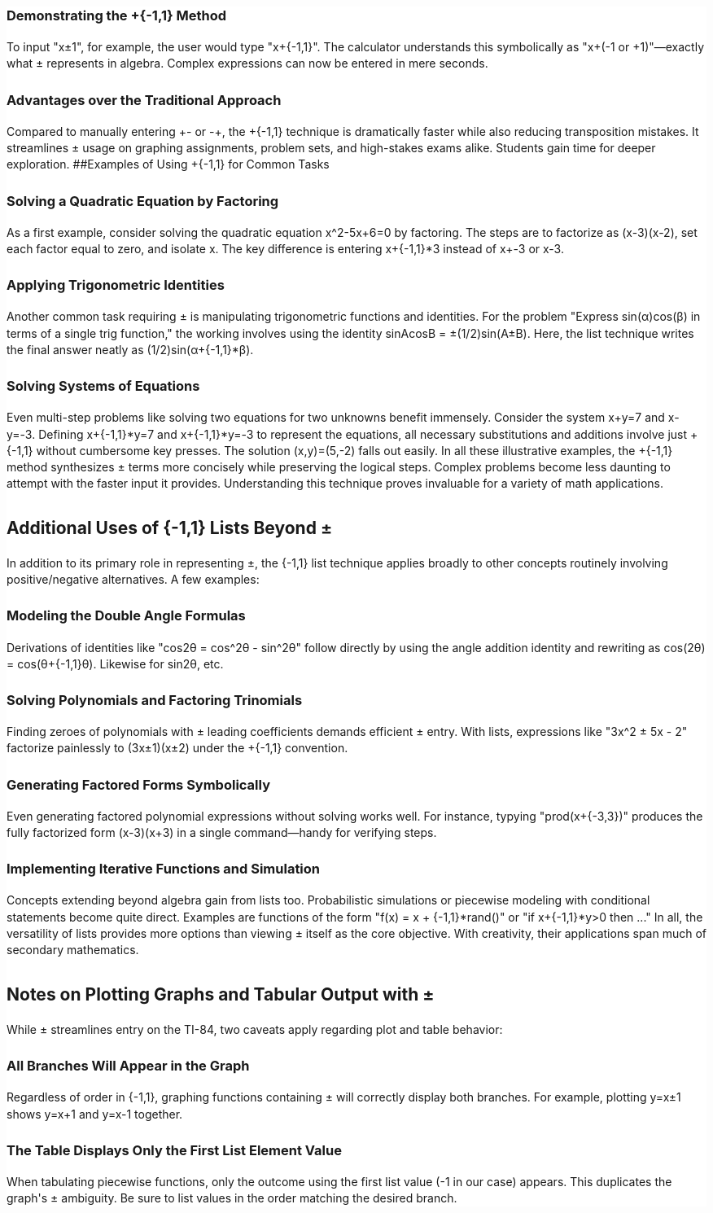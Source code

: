 ### Demonstrating the +{-1,1} Method 
To input "x±1", for example, the user would type "x+{-1,1}". The calculator understands this symbolically as "x+(-1 or +1)"—exactly what ± represents in algebra. Complex expressions can now be entered in mere seconds.
### Advantages over the Traditional Approach
Compared to manually entering +- or -+, the +{-1,1} technique is dramatically faster while also reducing transposition mistakes. It streamlines ± usage on graphing assignments, problem sets, and high-stakes exams alike. Students gain time for deeper exploration.
##Examples of Using +{-1,1} for Common Tasks
### Solving a Quadratic Equation by Factoring
As a first example, consider solving the quadratic equation x^2-5x+6=0 by factoring. The steps are to factorize as (x-3)(x-2), set each factor equal to zero, and isolate x. The key difference is entering x+{-1,1}*3 instead of x+-3 or x-3. 
### Applying Trigonometric Identities
Another common task requiring ± is manipulating trigonometric functions and identities. For the problem "Express sin(α)cos(β) in terms of a single trig function," the working involves using the identity sinAcosB = ±(1/2)sin(A±B). Here, the list technique writes the final answer neatly as (1/2)sin(α+{-1,1}*β).
### Solving Systems of Equations
Even multi-step problems like solving two equations for two unknowns benefit immensely. Consider the system x+y=7 and x-y=-3. Defining x+{-1,1}*y=7 and x+{-1,1}*y=-3 to represent the equations, all necessary substitutions and additions involve just +{-1,1} without cumbersome key presses. The solution (x,y)=(5,-2) falls out easily.
In all these illustrative examples, the +{-1,1} method synthesizes ± terms more concisely while preserving the logical steps. Complex problems become less daunting to attempt with the faster input it provides. Understanding this technique proves invaluable for a variety of math applications.
## Additional Uses of {-1,1} Lists Beyond ± 
In addition to its primary role in representing ±, the {-1,1} list technique applies broadly to other concepts routinely involving positive/negative alternatives. A few examples:
### Modeling the Double Angle Formulas
Derivations of identities like "cos2θ = cos^2θ - sin^2θ" follow directly by using the angle addition identity and rewriting as cos(2θ) = cos(θ+{-1,1}θ). Likewise for sin2θ, etc. 
### Solving Polynomials and Factoring Trinomials
Finding zeroes of polynomials with ± leading coefficients demands efficient ± entry. With lists, expressions like "3x^2 ± 5x - 2" factorize painlessly to (3x±1)(x±2) under the +{-1,1} convention.
### Generating Factored Forms Symbolically 
Even generating factored polynomial expressions without solving works well. For instance, typying "prod(x+{-3,3})" produces the fully factorized form (x-3)(x+3) in a single command—handy for verifying steps.
### Implementing Iterative Functions and Simulation 
Concepts extending beyond algebra gain from lists too. Probabilistic simulations or piecewise modeling with conditional statements become quite direct. Examples are functions of the form "f(x) = x + {-1,1}*rand()" or "if x+{-1,1}*y>0 then ..."
In all, the versatility of lists provides more options than viewing ± itself as the core objective. With creativity, their applications span much of secondary mathematics.
## Notes on Plotting Graphs and Tabular Output with ±
While ± streamlines entry on the TI-84, two caveats apply regarding plot and table behavior:
### All Branches Will Appear in the Graph 
Regardless of order in {-1,1}, graphing functions containing ± will correctly display both branches. For example, plotting y=x±1 shows y=x+1 and y=x-1 together.
### The Table Displays Only the First List Element Value
When tabulating piecewise functions, only the outcome using the first list value (-1 in our case) appears. This duplicates the graph's ± ambiguity. Be sure to list values in the order matching the desired branch.